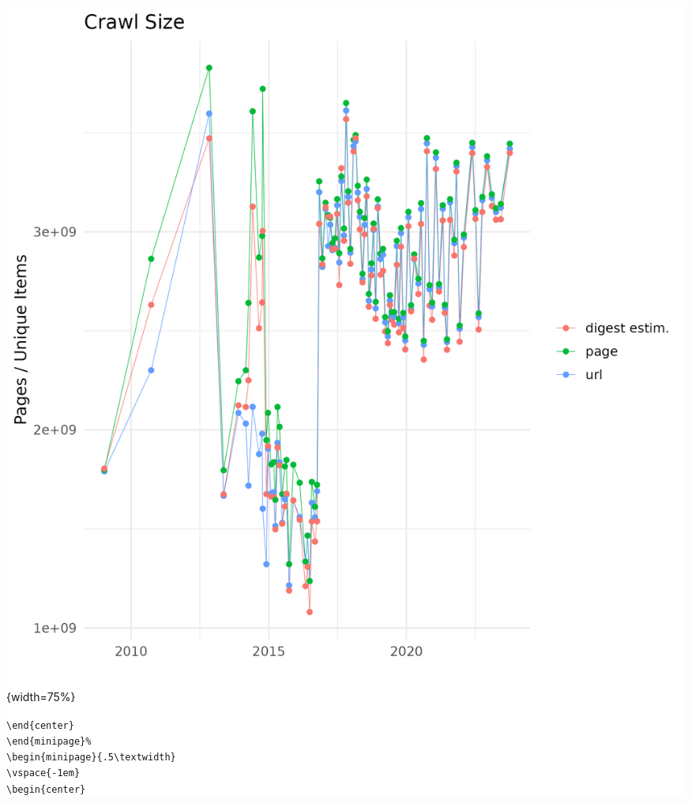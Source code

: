 ![](figures/cc_monthly.png){width=75%}
```{=latex}
\end{center}
\end{minipage}%
\begin{minipage}{.5\textwidth}
\vspace{-1em}
\begin{center}
```